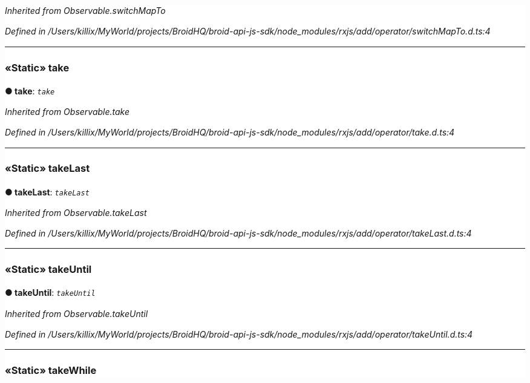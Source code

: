 *Inherited from Observable.switchMapTo*

*Defined in /Users/killix/MyWorld/projects/BroidHQ/broid-api-js-sdk/node_modules/rxjs/add/operator/switchMapTo.d.ts:4*





___

<a id="take"></a>

### «Static» take

**●  take**:  *`take`* 

*Inherited from Observable.take*

*Defined in /Users/killix/MyWorld/projects/BroidHQ/broid-api-js-sdk/node_modules/rxjs/add/operator/take.d.ts:4*





___

<a id="takelast"></a>

### «Static» takeLast

**●  takeLast**:  *`takeLast`* 

*Inherited from Observable.takeLast*

*Defined in /Users/killix/MyWorld/projects/BroidHQ/broid-api-js-sdk/node_modules/rxjs/add/operator/takeLast.d.ts:4*





___

<a id="takeuntil"></a>

### «Static» takeUntil

**●  takeUntil**:  *`takeUntil`* 

*Inherited from Observable.takeUntil*

*Defined in /Users/killix/MyWorld/projects/BroidHQ/broid-api-js-sdk/node_modules/rxjs/add/operator/takeUntil.d.ts:4*





___

<a id="takewhile"></a>

### «Static» takeWhile
